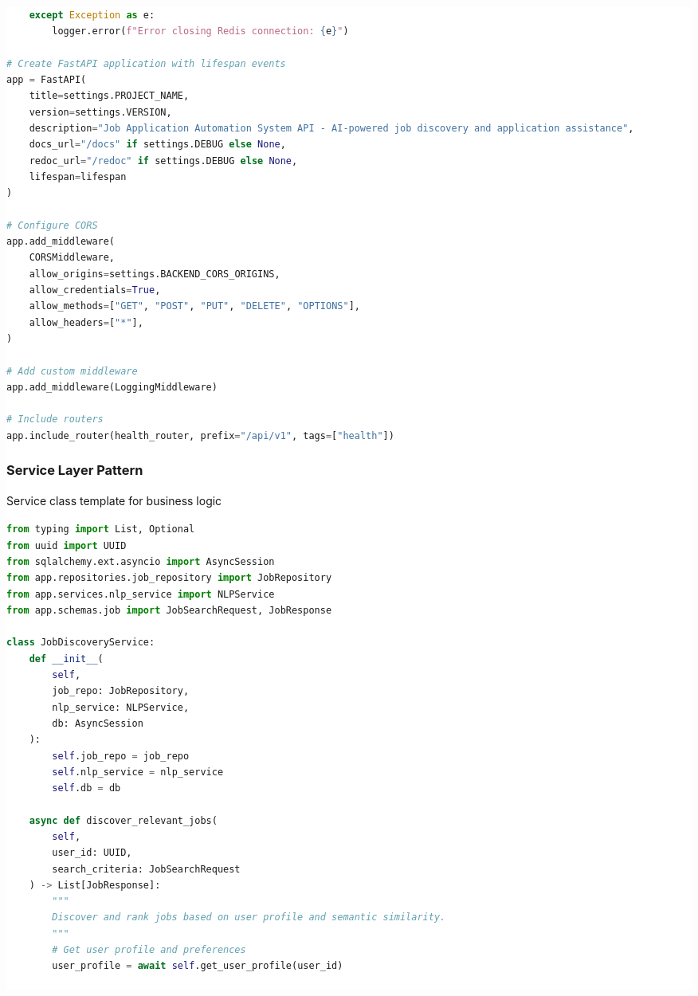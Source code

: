 ```python
    except Exception as e:
        logger.error(f"Error closing Redis connection: {e}")

# Create FastAPI application with lifespan events
app = FastAPI(
    title=settings.PROJECT_NAME,
    version=settings.VERSION,
    description="Job Application Automation System API - AI-powered job discovery and application assistance",
    docs_url="/docs" if settings.DEBUG else None,
    redoc_url="/redoc" if settings.DEBUG else None,
    lifespan=lifespan
)

# Configure CORS
app.add_middleware(
    CORSMiddleware,
    allow_origins=settings.BACKEND_CORS_ORIGINS,
    allow_credentials=True,
    allow_methods=["GET", "POST", "PUT", "DELETE", "OPTIONS"],
    allow_headers=["*"],
)

# Add custom middleware
app.add_middleware(LoggingMiddleware)

# Include routers
app.include_router(health_router, prefix="/api/v1", tags=["health"])
```

### Service Layer Pattern
Service class template for business logic

```python
from typing import List, Optional
from uuid import UUID
from sqlalchemy.ext.asyncio import AsyncSession
from app.repositories.job_repository import JobRepository
from app.services.nlp_service import NLPService
from app.schemas.job import JobSearchRequest, JobResponse

class JobDiscoveryService:
    def __init__(
        self, 
        job_repo: JobRepository, 
        nlp_service: NLPService,
        db: AsyncSession
    ):
        self.job_repo = job_repo
        self.nlp_service = nlp_service
        self.db = db

    async def discover_relevant_jobs(
        self, 
        user_id: UUID, 
        search_criteria: JobSearchRequest
    ) -> List[JobResponse]:
        """
        Discover and rank jobs based on user profile and semantic similarity.
        """
        # Get user profile and preferences
        user_profile = await self.get_user_profile(user_id)
        
```
